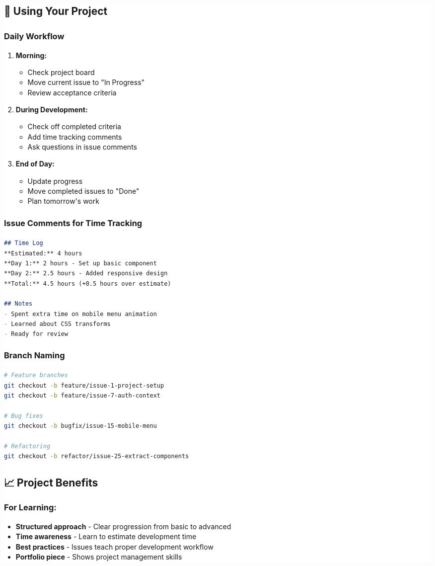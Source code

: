 ## 🎯 Using Your Project

### Daily Workflow

1. **Morning:**
   - Check project board
   - Move current issue to "In Progress"
   - Review acceptance criteria

2. **During Development:**
   - Check off completed criteria
   - Add time tracking comments
   - Ask questions in issue comments

3. **End of Day:**
   - Update progress
   - Move completed issues to "Done"
   - Plan tomorrow's work

### Issue Comments for Time Tracking

```markdown
## Time Log
**Estimated:** 4 hours
**Day 1:** 2 hours - Set up basic component
**Day 2:** 2.5 hours - Added responsive design
**Total:** 4.5 hours (+0.5 hours over estimate)

## Notes
- Spent extra time on mobile menu animation
- Learned about CSS transforms
- Ready for review
```

### Branch Naming

```bash
# Feature branches
git checkout -b feature/issue-1-project-setup
git checkout -b feature/issue-7-auth-context

# Bug fixes  
git checkout -b bugfix/issue-15-mobile-menu

# Refactoring
git checkout -b refactor/issue-25-extract-components
```

## 📈 Project Benefits

### For Learning:
- **Structured approach** - Clear progression from basic to advanced
- **Time awareness** - Learn to estimate development time
- **Best practices** - Issues teach proper development workflow
- **Portfolio piece** - Shows project management skills
